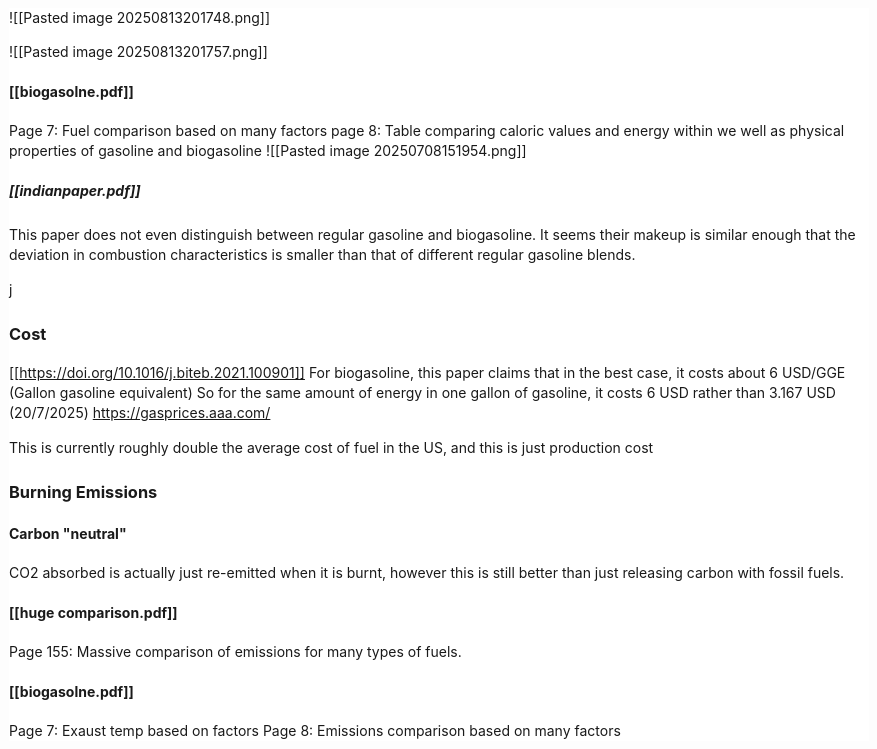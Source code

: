 ![[Pasted image 20250813201748.png]]

![[Pasted image 20250813201757.png]]


#### [[biogasolne.pdf]]
Page 7: Fuel comparison based on many factors
page 8: Table comparing caloric values and energy within we well as physical properties of gasoline and biogasoline
![[Pasted image 20250708151954.png]]
##### [[indianpaper.pdf]]
This paper does not even distinguish between regular gasoline and biogasoline. It seems their makeup is similar enough that the deviation in combustion characteristics is smaller than that of different regular gasoline blends.

j
### Cost
[[https://doi.org/10.1016/j.biteb.2021.100901]]
For biogasoline, this paper claims that in the best case, it costs about 6 USD/GGE (Gallon gasoline equivalent)
So for the same amount of energy in one gallon of gasoline, it costs 6 USD rather than 3.167 USD (20/7/2025)
https://gasprices.aaa.com/

This is currently roughly double the average cost of fuel in the US, and this is just production cost








### Burning Emissions

#### Carbon "neutral"
CO2 absorbed is actually just re-emitted when it is burnt, however this is still better than just releasing carbon with fossil fuels. 


#### [[huge comparison.pdf]]
Page 155: Massive comparison of emissions for many types of fuels. 

#### [[biogasolne.pdf]]
Page 7: Exaust temp based on factors 
Page 8: Emissions comparison based on many factors
